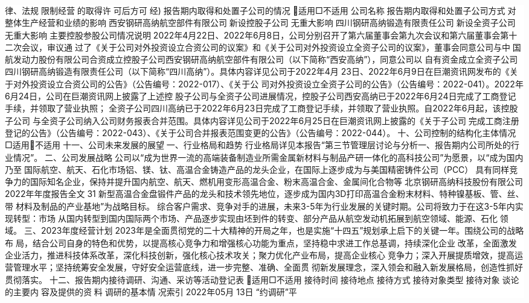律、法规
限制经营
的取得许
可后方可
经)
报告期内取得和处置子公司的情况
适用□不适用
公司名称
报告期内取得和处置子公司方式
对整体生产经营和业绩的影响
西安钢研高纳航空部件有限公司
新设控股子公司
无重大影响
四川钢研高纳锻造有限责任公司
新设全资子公司
无重大影响
主要控股参股公司情况说明
2022年4月22日、2022年6月8日，公司分别召开了第六届董事会第九次会议和第六届董事会第十二次会议，审议通
过了《关于公司对外投资设立合资公司的议案》和《关于公司对外投资设立全资子公司的议案》，董事会同意公司与中
国航发动力股份有限公司合资成立控股子公司西安钢研高纳航空部件有限公司（以下简称“西安高纳”），同意公司以
自有资金成立全资子公司四川钢研高纳锻造有限责任公司（以下简称“四川高纳”）。具体内容详见公司于2022年4月
23日、2022年6月9日在巨潮资讯网发布的《关于对外投资设立合资公司的公告》（公告编号：2022-017）、《关于公
司对外投资设立全资子公司的公告》（公告编号：2022-041）。2022年6月24日，公司在巨潮资讯网上披露了上述控
股子公司与全资子公司进展情况，控股子公司西安高纳已于2022年6月24日完成了工商登记手续，并领取了营业执照；
全资子公司四川高纳已于2022年6月23日完成了工商登记手续，并领取了营业执照。自2022年6月起，该控股子公司
与全资子公司纳入公司财务报表合并范围。具体内容详见公司于2022年6月25日在巨潮资讯网上披露的《关于子公司
完成工商注册登记的公告》（公告编号：2022-043）、《关于公司合并报表范围变更的公告》（公告编号：2022-044）。
十、公司控制的结构化主体情况
□适用不适用
十一、公司未来发展的展望
一、行业格局和趋势
行业格局详见本报告“第三节管理层讨论与分析一、报告期内公司所处的行业情况”。
二、公司发展战略
公司以“成为世界一流的高端装备制造业所需金属新材料与制品产研一体化的高科技公司”为愿景，以“成为国内乃至
国际航空、航天、石化市场铝、镁、钛、高温合金铸造产品的龙头企业，在国际上逐步成为与美国精密铸件公司（PCC）
具有同样竞争力的国际知名企业，保持并提升国内航空、航天、燃机用变形高温合金、粉末高温合金、金属间化合物等
北京钢研高纳科技股份有限公司2022年年度报告全文
31
新型高温合金盘锻件产品的龙头和技术领先地位，逐步成为国内3D打印高温合金粉末材料、特种镍基板、管、丝、带
材料及制品的产业基地”为战略目标。
综合客户需求、竞争对手的进展，未来3-5年为行业发展的关键时期。公司将致力于在这3-5年内实现转型：市场
从国内转型到国内国际两个市场、产品逐步实现由坯到件的转变、部分产品从航空发动机拓展到航空领域、能源、石化
领域。
三、2023年度经营计划
2023年是全面贯彻党的二十大精神的开局之年，也是实施“十四五”规划承上启下的关键一年。围绕公司的战略布
局，结合公司自身的特色和优势，以提高核心竞争力和增强核心功能为重点，坚持稳中求进工作总基调，持续深化企业
改革，全面激发企业活力，推进科技体系改革，深化科技创新，强化核心技术攻关；聚力优化产业布局，提高企业核心
竞争力；深入开展提质增效，提高运营管理水平；坚持统筹安全发展，守好安全运营底线，进一步完整、准确、全面贯
彻新发展理念，深入领会和融入新发展格局，创造性抓好贯彻落实。
十二、报告期内接待调研、沟通、采访等活动登记表
适用□不适用
接待时间
接待地点
接待方式
接待对象类型
接待对象
谈论的主要内
容及提供的资
料
调研的基本情
况索引
2022年05月
13日
“约调研”平